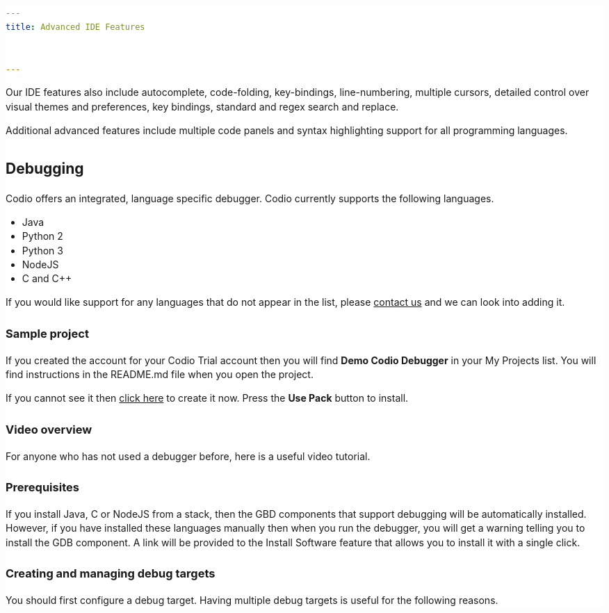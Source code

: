 ```yaml
---
title: Advanced IDE Features


---
```



Our IDE features also include autocomplete, code-folding, key-bindings, line-numbering, multiple cursors, detailed control over visual themes and preferences, key bindings, standard and regex search and replace.

Additional advanced features include multiple code panels and syntax highlighting support for all programming languages.

## Debugging
Codio offers an integrated, language specific debugger. Codio currently supports the following languages.

- Java
- Python 2
- Python 3
- NodeJS
- C and C++

If you would like support for any languages that do not appear in the list, please [contact us](/dashboard/support/) and we can look into adding it.

### Sample project
If you created the account for your Codio Trial account then you will find **Demo Codio Debugger** in your My Projects list. You will find instructions in the README.md file when you open the project.

If you cannot see it then [click here](https://codio.com/home/starter-packs/b83690d5-6ff5-4f86-970a-768292c70aec/) to create it now. Press the **Use Pack** button to install.

### Video overview
For anyone who has not used a debugger before, here is a useful video tutorial.

<iframe src="https://player.vimeo.com/video/165269077" width="640" height="408" frameborder="0" webkitallowfullscreen mozallowfullscreen allowfullscreen></iframe>

### Prerequisites
If you install Java, C or NodeJS from a stack, then the GBD components that support debugging will be automatically installed. However, if you have installed these languages manually then when you run the debugger, you will get a warning telling you to install the GDB component. A link will be provided to the Install Software feature that allows you to install it with a single click.


<a name="debugfilepath"></a>

### Creating and managing debug targets
You should first configure a debug target. Having multiple debug targets is useful for the following reasons.
